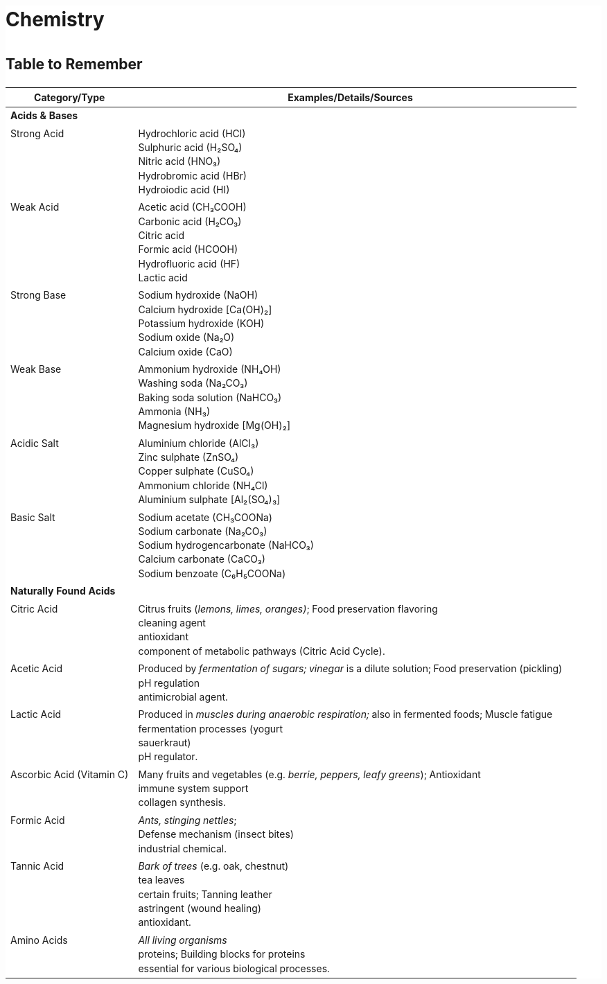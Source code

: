 # Chemistry
## Table to Remember
| Category/Type                                   | Examples/Details/Sources                                                                                                                                                                                                                                                                       |     |
| ----------------------------------------------- | ---------------------------------------------------------------------------------------------------------------------------------------------------------------------------------------------------------------------------------------------------------------------------------------------- | --- |
| **Acids & Bases**                               |                                                                                                                                                                                                                                                                                                |     |
| Strong Acid                                     | Hydrochloric acid (HCl)<br>Sulphuric acid (H₂SO₄)<br>Nitric acid (HNO₃)<br>Hydrobromic acid (HBr)<br>Hydroiodic acid (HI)                                                                                                                                                                      |     |
| Weak Acid                                       | Acetic acid (CH₃COOH)<br>Carbonic acid (H₂CO₃)<br>Citric acid<br>Formic acid (HCOOH)<br>Hydrofluoric acid (HF)<br>Lactic acid                                                                                                                                                                  |     |
| Strong Base                                     | Sodium hydroxide (NaOH)<br>Calcium hydroxide [Ca(OH)₂]<br>Potassium hydroxide (KOH)<br>Sodium oxide (Na₂O)<br>Calcium oxide (CaO)                                                                                                                                                              |     |
| Weak Base                                       | Ammonium hydroxide (NH₄OH)<br>Washing soda (Na₂CO₃)<br>Baking soda solution (NaHCO₃)<br>Ammonia (NH₃)<br>Magnesium hydroxide [Mg(OH)₂]                                                                                                                                                         |     |
| Acidic Salt                                     | Aluminium chloride (AlCl₃)<br>Zinc sulphate (ZnSO₄)<br>Copper sulphate (CuSO₄)<br>Ammonium chloride (NH₄Cl)<br>Aluminium sulphate [Al₂(SO₄)₃]                                                                                                                                                  |     |
| Basic Salt                                      | Sodium acetate (CH₃COONa)<br>Sodium carbonate (Na₂CO₃)<br>Sodium hydrogencarbonate (NaHCO₃)<br>Calcium carbonate (CaCO₃)<br>Sodium benzoate (C₆H₅COONa)                                                                                                                                        |     |
| **Naturally Found Acids**                       |                                                                                                                                                                                                                                                                                                |     |
| Citric Acid                                     | Citrus fruits (*lemons, limes, oranges)*; Food preservation flavoring<br>cleaning agent<br>antioxidant<br>component of metabolic pathways (Citric Acid Cycle).                                                                                                                                 |     |
| Acetic Acid                                     | Produced by *fermentation of sugars; vinegar* is a dilute solution; Food preservation (pickling)<br>pH regulation<br>antimicrobial agent.                                                                                                                                                      |     |
| Lactic Acid                                     | Produced in *muscles during anaerobic respiration;* also in fermented foods; Muscle fatigue<br>fermentation processes (yogurt<br>sauerkraut)<br>pH regulator.                                                                                                                                  |     |
| Ascorbic Acid (Vitamin C)                       | Many fruits and vegetables (e.g. *berrie, peppers, leafy greens*); Antioxidant<br>immune system support<br>collagen synthesis.                                                                                                                                                                 |     |
| Formic Acid                                     | *Ants, stinging nettles*; <br>Defense mechanism (insect bites)<br>industrial chemical.                                                                                                                                                                                                         |     |
| Tannic Acid                                     | *Bark of trees* (e.g. oak, chestnut)<br>tea leaves<br>certain fruits; Tanning leather<br>astringent (wound healing)<br>antioxidant.                                                                                                                                                            |     |
| Amino Acids                                     | *All living organisms<br>* proteins; Building blocks for proteins<br>essential for various biological processes.                                                                                                                                                                               |     |